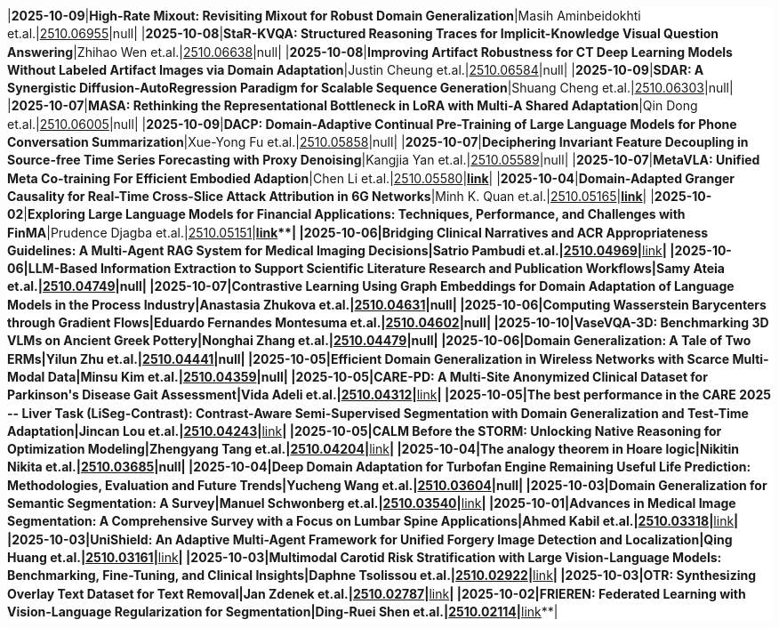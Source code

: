 |**2025-10-09**|**High-Rate Mixout: Revisiting Mixout for Robust Domain Generalization**|Masih Aminbeidokhti et.al.|[2510.06955](https://arxiv.org/abs/2510.06955)|null|
|**2025-10-08**|**StaR-KVQA: Structured Reasoning Traces for Implicit-Knowledge Visual Question Answering**|Zhihao Wen et.al.|[2510.06638](https://arxiv.org/abs/2510.06638)|null|
|**2025-10-08**|**Improving Artifact Robustness for CT Deep Learning Models Without Labeled Artifact Images via Domain Adaptation**|Justin Cheung et.al.|[2510.06584](https://arxiv.org/abs/2510.06584)|null|
|**2025-10-09**|**SDAR: A Synergistic Diffusion-AutoRegression Paradigm for Scalable Sequence Generation**|Shuang Cheng et.al.|[2510.06303](https://arxiv.org/abs/2510.06303)|null|
|**2025-10-07**|**MASA: Rethinking the Representational Bottleneck in LoRA with Multi-A Shared Adaptation**|Qin Dong et.al.|[2510.06005](https://arxiv.org/abs/2510.06005)|null|
|**2025-10-09**|**DACP: Domain-Adaptive Continual Pre-Training of Large Language Models for Phone Conversation Summarization**|Xue-Yong Fu et.al.|[2510.05858](https://arxiv.org/abs/2510.05858)|null|
|**2025-10-07**|**Deciphering Invariant Feature Decoupling in Source-free Time Series Forecasting with Proxy Denoising**|Kangjia Yan et.al.|[2510.05589](https://arxiv.org/abs/2510.05589)|null|
|**2025-10-07**|**MetaVLA: Unified Meta Co-training For Efficient Embodied Adaption**|Chen Li et.al.|[2510.05580](https://arxiv.org/abs/2510.05580)|**[link](https://github.com/jonyzhang2023/awesome-embodied-vla-va-vln)**|
|**2025-10-04**|**Domain-Adapted Granger Causality for Real-Time Cross-Slice Attack Attribution in 6G Networks**|Minh K. Quan et.al.|[2510.05165](https://arxiv.org/abs/2510.05165)|**[link](https://github.com/HowToNameMe/paper-daily)**|
|**2025-10-02**|**Exploring Large Language Models for Financial Applications: Techniques, Performance, and Challenges with FinMA**|Prudence Djagba et.al.|[2510.05151](https://arxiv.org/abs/2510.05151)|**[link](https://github.com/Prud11djagba/Exploring-Large-Language-Models-for-Financial-Applications-with-FinMA.)**|
|**2025-10-06**|**Bridging Clinical Narratives and ACR Appropriateness Guidelines: A Multi-Agent RAG System for Medical Imaging Decisions**|Satrio Pambudi et.al.|[2510.04969](https://arxiv.org/abs/2510.04969)|**[link](https://github.com/tmgthb/Autonomous-Agents)**|
|**2025-10-06**|**LLM-Based Information Extraction to Support Scientific Literature Research and Publication Workflows**|Samy Ateia et.al.|[2510.04749](https://arxiv.org/abs/2510.04749)|null|
|**2025-10-07**|**Contrastive Learning Using Graph Embeddings for Domain Adaptation of Language Models in the Process Industry**|Anastasia Zhukova et.al.|[2510.04631](https://arxiv.org/abs/2510.04631)|null|
|**2025-10-06**|**Computing Wasserstein Barycenters through Gradient Flows**|Eduardo Fernandes Montesuma et.al.|[2510.04602](https://arxiv.org/abs/2510.04602)|null|
|**2025-10-10**|**VaseVQA-3D: Benchmarking 3D VLMs on Ancient Greek Pottery**|Nonghai Zhang et.al.|[2510.04479](https://arxiv.org/abs/2510.04479)|null|
|**2025-10-06**|**Domain Generalization: A Tale of Two ERMs**|Yilun Zhu et.al.|[2510.04441](https://arxiv.org/abs/2510.04441)|null|
|**2025-10-05**|**Efficient Domain Generalization in Wireless Networks with Scarce Multi-Modal Data**|Minsu Kim et.al.|[2510.04359](https://arxiv.org/abs/2510.04359)|null|
|**2025-10-05**|**CARE-PD: A Multi-Site Anonymized Clinical Dataset for Parkinson's Disease Gait Assessment**|Vida Adeli et.al.|[2510.04312](https://arxiv.org/abs/2510.04312)|**[link](https://github.com/wendell0218/Awesome-Motion-Datasets)**|
|**2025-10-05**|**The best performance in the CARE 2025 -- Liver Task (LiSeg-Contrast): Contrast-Aware Semi-Supervised Segmentation with Domain Generalization and Test-Time Adaptation**|Jincan Lou et.al.|[2510.04243](https://arxiv.org/abs/2510.04243)|**[link](https://github.com/ZhikangNiu/arxiv_daily)**|
|**2025-10-05**|**CALM Before the STORM: Unlocking Native Reasoning for Optimization Modeling**|Zhengyang Tang et.al.|[2510.04204](https://arxiv.org/abs/2510.04204)|**[link](https://github.com/kesamet/daily-papers)**|
|**2025-10-04**|**The analogy theorem in Hoare logic**|Nikitin Nikita et.al.|[2510.03685](https://arxiv.org/abs/2510.03685)|null|
|**2025-10-04**|**Deep Domain Adaptation for Turbofan Engine Remaining Useful Life Prediction: Methodologies, Evaluation and Future Trends**|Yucheng Wang et.al.|[2510.03604](https://arxiv.org/abs/2510.03604)|null|
|**2025-10-03**|**Domain Generalization for Semantic Segmentation: A Survey**|Manuel Schwonberg et.al.|[2510.03540](https://arxiv.org/abs/2510.03540)|**[link](https://github.com/ZhuYingJessica/cv-daily)**|
|**2025-10-01**|**Advances in Medical Image Segmentation: A Comprehensive Survey with a Focus on Lumbar Spine Applications**|Ahmed Kabil et.al.|[2510.03318](https://arxiv.org/abs/2510.03318)|**[link](https://github.com/zhouchanggeng/DailyArXiv)**|
|**2025-10-03**|**UniShield: An Adaptive Multi-Agent Framework for Unified Forgery Image Detection and Localization**|Qing Huang et.al.|[2510.03161](https://arxiv.org/abs/2510.03161)|**[link](https://github.com/chenin-wang/awesome_ai_paper)**|
|**2025-10-03**|**Multimodal Carotid Risk Stratification with Large Vision-Language Models: Benchmarking, Fine-Tuning, and Clinical Insights**|Daphne Tsolissou et.al.|[2510.02922](https://arxiv.org/abs/2510.02922)|**[link](https://github.com/chenin-wang/awesome_ai_paper)**|
|**2025-10-03**|**OTR: Synthesizing Overlay Text Dataset for Text Removal**|Jan Zdenek et.al.|[2510.02787](https://arxiv.org/abs/2510.02787)|**[link](https://huggingface.co/datasets/cyberagent/OTR)**|
|**2025-10-02**|**FRIEREN: Federated Learning with Vision-Language Regularization for Segmentation**|Ding-Ruei Shen et.al.|[2510.02114](https://arxiv.org/abs/2510.02114)|**[link](https://github.com/ZhuYingJessica/cv-daily)**|